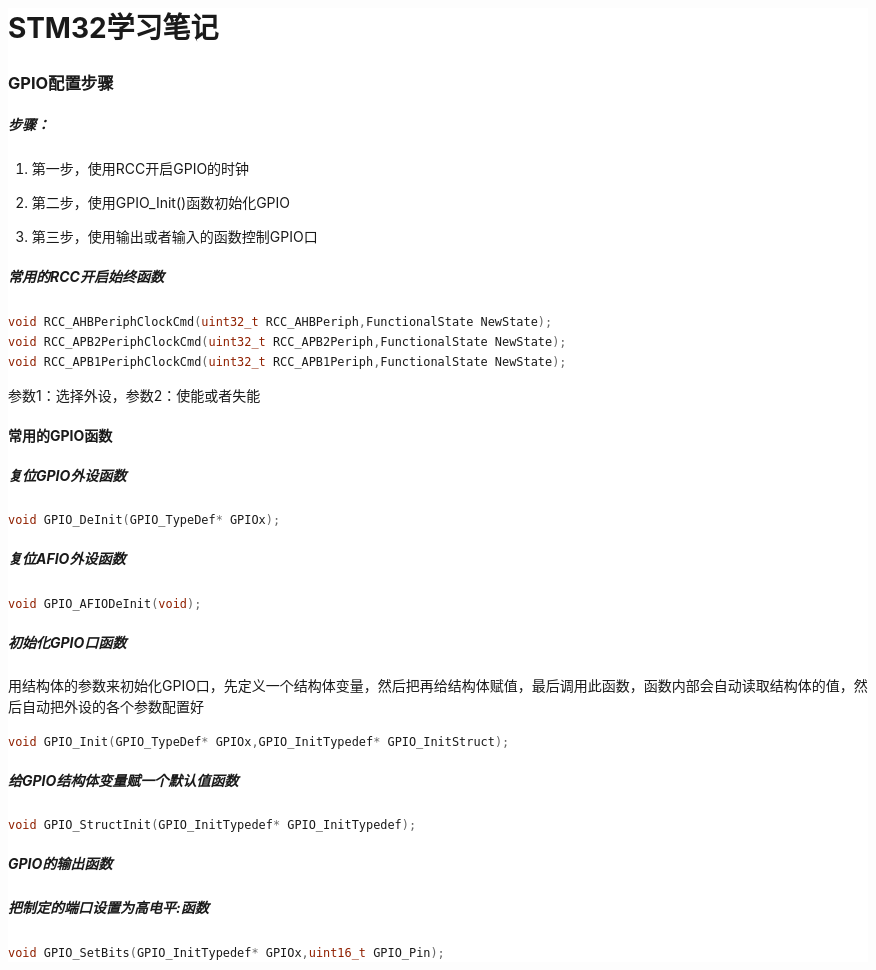 # STM32学习笔记

### GPIO配置步骤

##### 步骤：

1. 第一步，使用RCC开启GPIO的时钟

2. 第二步，使用GPIO_Init()函数初始化GPIO

3. 第三步，使用输出或者输入的函数控制GPIO口


##### 常用的RCC开启始终函数

```c
void RCC_AHBPeriphClockCmd(uint32_t RCC_AHBPeriph,FunctionalState NewState);
void RCC_APB2PeriphClockCmd(uint32_t RCC_APB2Periph,FunctionalState NewState);
void RCC_APB1PeriphClockCmd(uint32_t RCC_APB1Periph,FunctionalState NewState);
```

参数1：选择外设，参数2：使能或者失能

#### 常用的GPIO函数

##### 复位GPIO外设函数

```c++
void GPIO_DeInit(GPIO_TypeDef* GPIOx);
```

##### 复位AFIO外设函数

```c++
void GPIO_AFIODeInit(void);
```

##### 初始化GPIO口函数

用结构体的参数来初始化GPIO口，先定义一个结构体变量，然后把再给结构体赋值，最后调用此函数，函数内部会自动读取结构体的值，然后自动把外设的各个参数配置好

```cpp
void GPIO_Init(GPIO_TypeDef* GPIOx,GPIO_InitTypedef* GPIO_InitStruct);
```

##### 给GPIO结构体变量赋一个默认值函数

```c++
void GPIO_StructInit(GPIO_InitTypedef* GPIO_InitTypedef);
```

##### GPIO的输出函数

##### 把制定的端口设置为高电平:函数

```c
void GPIO_SetBits(GPIO_InitTypedef* GPIOx,uint16_t GPIO_Pin);
```
